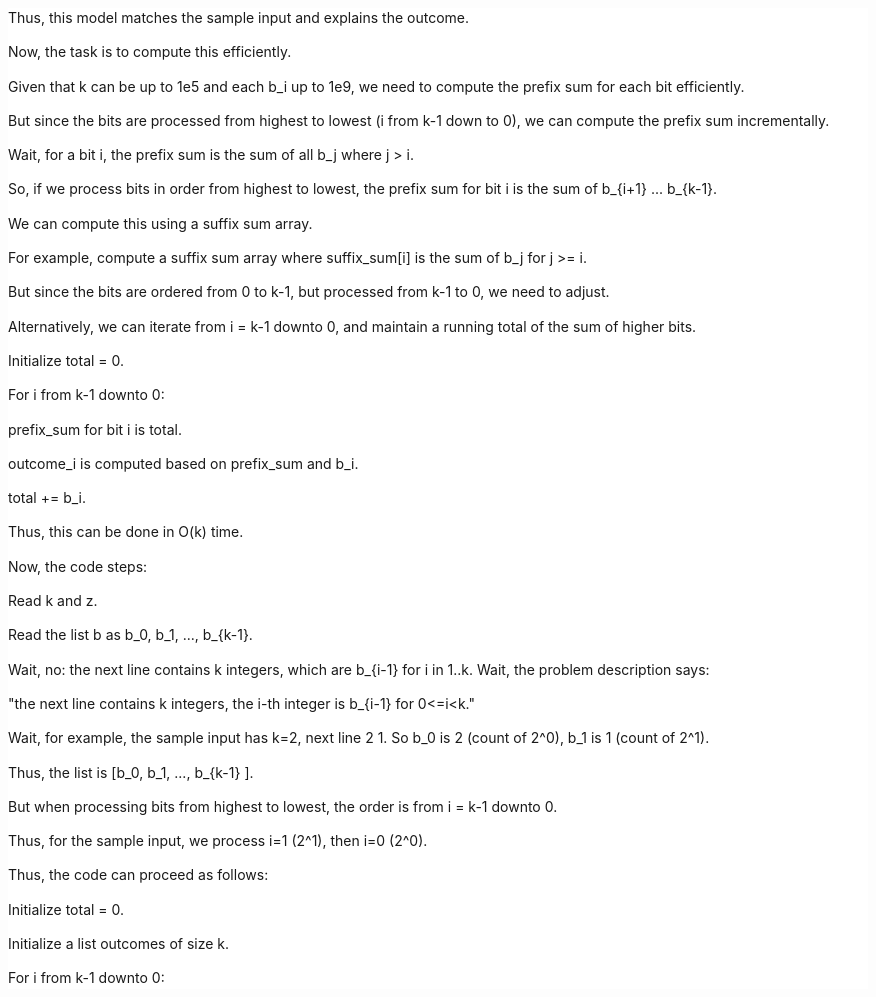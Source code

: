 Thus, this model matches the sample input and explains the outcome.

Now, the task is to compute this efficiently.

Given that k can be up to 1e5 and each b_i up to 1e9, we need to compute the prefix sum for each bit efficiently.

But since the bits are processed from highest to lowest (i from k-1 down to 0), we can compute the prefix sum incrementally.

Wait, for a bit i, the prefix sum is the sum of all b_j where j > i.

So, if we process bits in order from highest to lowest, the prefix sum for bit i is the sum of b_{i+1} ... b_{k-1}.

We can compute this using a suffix sum array.

For example, compute a suffix sum array where suffix_sum[i] is the sum of b_j for j >= i.

But since the bits are ordered from 0 to k-1, but processed from k-1 to 0, we need to adjust.

Alternatively, we can iterate from i = k-1 downto 0, and maintain a running total of the sum of higher bits.

Initialize total = 0.

For i from k-1 downto 0:

   prefix_sum for bit i is total.

   outcome_i is computed based on prefix_sum and b_i.

   total += b_i.

Thus, this can be done in O(k) time.

Now, the code steps:

Read k and z.

Read the list b as b_0, b_1, ..., b_{k-1}.

Wait, no: the next line contains k integers, which are b_{i-1} for i in 1..k. Wait, the problem description says:

"the next line contains k integers, the i-th integer is b_{i-1} for 0<=i<k."

Wait, for example, the sample input has k=2, next line 2 1. So b_0 is 2 (count of 2^0), b_1 is 1 (count of 2^1).

Thus, the list is [b_0, b_1, ..., b_{k-1} ].

But when processing bits from highest to lowest, the order is from i = k-1 downto 0.

Thus, for the sample input, we process i=1 (2^1), then i=0 (2^0).

Thus, the code can proceed as follows:

Initialize total = 0.

Initialize a list outcomes of size k.

For i from k-1 downto 0:
